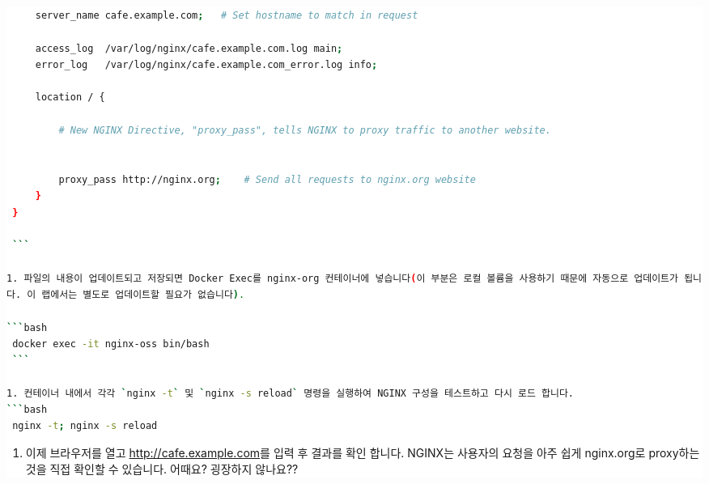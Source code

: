    ```bash
        server_name cafe.example.com;   # Set hostname to match in request

        access_log  /var/log/nginx/cafe.example.com.log main; 
        error_log   /var/log/nginx/cafe.example.com_error.log info;

        location / {
            
            # New NGINX Directive, "proxy_pass", tells NGINX to proxy traffic to another website.
            

            proxy_pass http://nginx.org;    # Send all requests to nginx.org website 
        }
    } 
    
    ```

1. 파일의 내용이 업데이트되고 저장되면 Docker Exec를 nginx-org 컨테이너에 넣습니다(이 부분은 로컬 볼륨을 사용하기 때문에 자동으로 업데이트가 됩니다. 이 랩에서는 별도로 업데이트할 필요가 없습니다).

   ```bash
    docker exec -it nginx-oss bin/bash
    ```

1. 컨테이너 내에서 각각 `nginx -t` 및 `nginx -s reload` 명령을 실행하여 NGINX 구성을 테스트하고 다시 로드 합니다. 
```bash
    nginx -t; nginx -s reload
```

1. 이제 브라우저를 열고 <http://cafe.example.com>를 입력 후 결과를 확인 합니다. NGINX는 사용자의 요청을 아주 쉽게 nginx.org로 proxy하는 것을 직접 확인할 수 있습니다. 어때요? 굉장하지 않나요??
